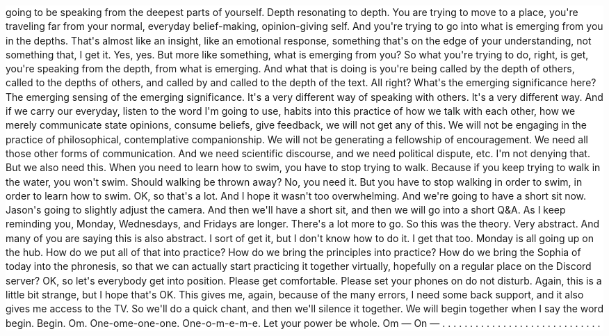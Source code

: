 going to be speaking from the deepest parts of yourself. Depth resonating to depth. You are trying to move to a place, you're traveling far from your normal, everyday belief-making, opinion-giving self. And you're trying to go into what is emerging from you in the depths. That's almost like an insight, like an emotional response, something that's on the edge of your understanding, not something that, I get it. Yes, yes. But more like something, what is emerging from you? So what you're trying to do, right, is get, you're speaking from the depth, from what is emerging. And what that is doing is you're being called by the depth of others, called to the depths of others, and called by and called to the depth of the text. All right? What's the emerging significance here? The emerging sensing of the emerging significance. It's a very different way of speaking with others. It's a very different way. And if we carry our everyday, listen to the word I'm going to use, habits into this practice of how we talk with each other, how we merely communicate state opinions, consume beliefs, give feedback, we will not get any of this. We will not be engaging in the practice of philosophical, contemplative companionship. We will not be generating a fellowship of encouragement. We need all those other forms of communication. And we need scientific discourse, and we need political dispute, etc. I'm not denying that. But we also need this. When you need to learn how to swim, you have to stop trying to walk. Because if you keep trying to walk in the water, you won't swim. Should walking be thrown away? No, you need it. But you have to stop walking in order to swim, in order to learn how to swim. OK, so that's a lot. And I hope it wasn't too overwhelming. And we're going to have a short sit now. Jason's going to slightly adjust the camera. And then we'll have a short sit, and then we will go into a short Q&A. As I keep reminding you, Monday, Wednesdays, and Fridays are longer. There's a lot more to go. So this was the theory. Very abstract. And many of you are saying this is also abstract. I sort of get it, but I don't know how to do it. I get that too. Monday is all going up on the hub. How do we put all of that into practice? How do we bring the principles into practice? How do we bring the Sophia of today into the phronesis, so that we can actually start practicing it together virtually, hopefully on a regular place on the Discord server? OK, so let's everybody get into position. Please get comfortable. Please set your phones on do not disturb. Again, this is a little bit strange, but I hope that's OK. This gives me, again, because of the many errors, I need some back support, and it also gives me access to the TV. So we'll do a quick chant, and then we'll silence it together. We will begin together when I say the word begin. Begin. Om. One-ome-one-one. One-o-m-e-m-e. Let your power be whole. Om — On — . . . . . . . . . . . . . . . . . . . . . . . . . . . . .